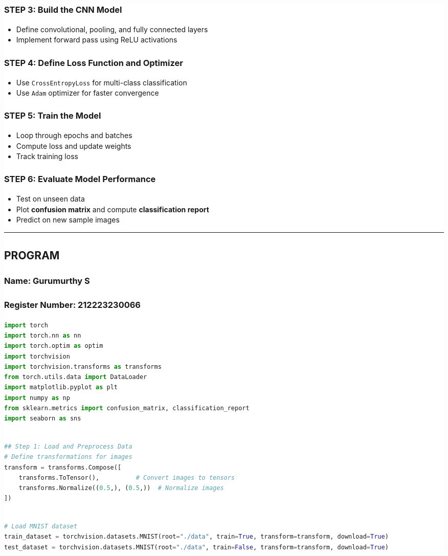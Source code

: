 ### STEP 3: Build the CNN Model
- Define convolutional, pooling, and fully connected layers
- Implement forward pass using ReLU activations

### STEP 4: Define Loss Function and Optimizer
- Use `CrossEntropyLoss` for multi-class classification
- Use `Adam` optimizer for faster convergence

### STEP 5: Train the Model
- Loop through epochs and batches
- Compute loss and update weights
- Track training loss

### STEP 6: Evaluate Model Performance
- Test on unseen data
- Plot **confusion matrix** and compute **classification report**
- Predict on new sample images

---
## PROGRAM

### Name: Gurumurthy S

### Register Number: 212223230066
 
```python
import torch
import torch.nn as nn
import torch.optim as optim
import torchvision
import torchvision.transforms as transforms
from torch.utils.data import DataLoader
import matplotlib.pyplot as plt
import numpy as np
from sklearn.metrics import confusion_matrix, classification_report
import seaborn as sns
```

```python

## Step 1: Load and Preprocess Data
# Define transformations for images
transform = transforms.Compose([
    transforms.ToTensor(),          # Convert images to tensors
    transforms.Normalize((0.5,), (0.5,))  # Normalize images
])
```

```python

# Load MNIST dataset
train_dataset = torchvision.datasets.MNIST(root="./data", train=True, transform=transform, download=True)
test_dataset = torchvision.datasets.MNIST(root="./data", train=False, transform=transform, download=True)
```
